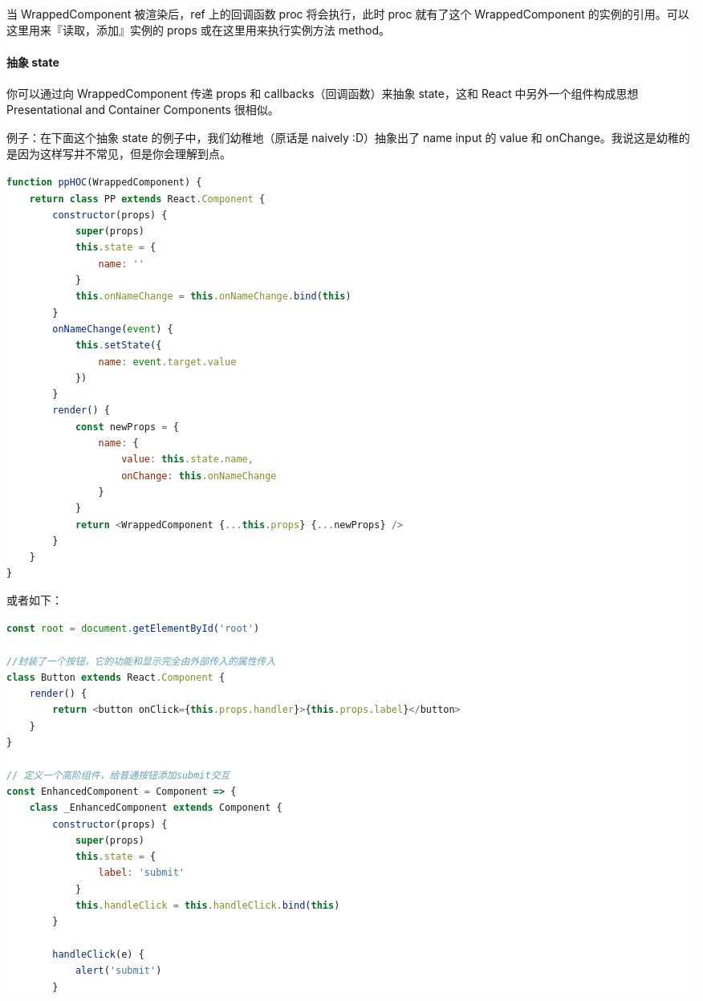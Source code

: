 当 WrappedComponent 被渲染后，ref 上的回调函数 proc 将会执行，此时 proc 就有了这个 WrappedComponent 的实例的引用。可以这里用来『读取，添加』实例的 props 或在这里用来执行实例方法 method。

#### 抽象 state

你可以通过向 WrappedComponent 传递 props 和 callbacks（回调函数）来抽象 state，这和 React 中另外一个组件构成思想 Presentational and Container Components 很相似。

例子：在下面这个抽象 state 的例子中，我们幼稚地（原话是 naively :D）抽象出了 name input 的 value 和 onChange。我说这是幼稚的是因为这样写并不常见，但是你会理解到点。

```js
function ppHOC(WrappedComponent) {
    return class PP extends React.Component {
        constructor(props) {
            super(props)
            this.state = {
                name: ''
            }
            this.onNameChange = this.onNameChange.bind(this)
        }
        onNameChange(event) {
            this.setState({
                name: event.target.value
            })
        }
        render() {
            const newProps = {
                name: {
                    value: this.state.name,
                    onChange: this.onNameChange
                }
            }
            return <WrappedComponent {...this.props} {...newProps} />
        }
    }
}
```

或者如下：

```js
const root = document.getElementById('root')

//封装了一个按钮，它的功能和显示完全由外部传入的属性传入
class Button extends React.Component {
    render() {
        return <button onClick={this.props.handler}>{this.props.label}</button>
    }
}

// 定义一个高阶组件，给普通按钮添加submit交互
const EnhancedComponent = Component => {
    class _EnhancedComponent extends Component {
        constructor(props) {
            super(props)
            this.state = {
                label: 'submit'
            }
            this.handleClick = this.handleClick.bind(this)
        }

        handleClick(e) {
            alert('submit')
        }

```